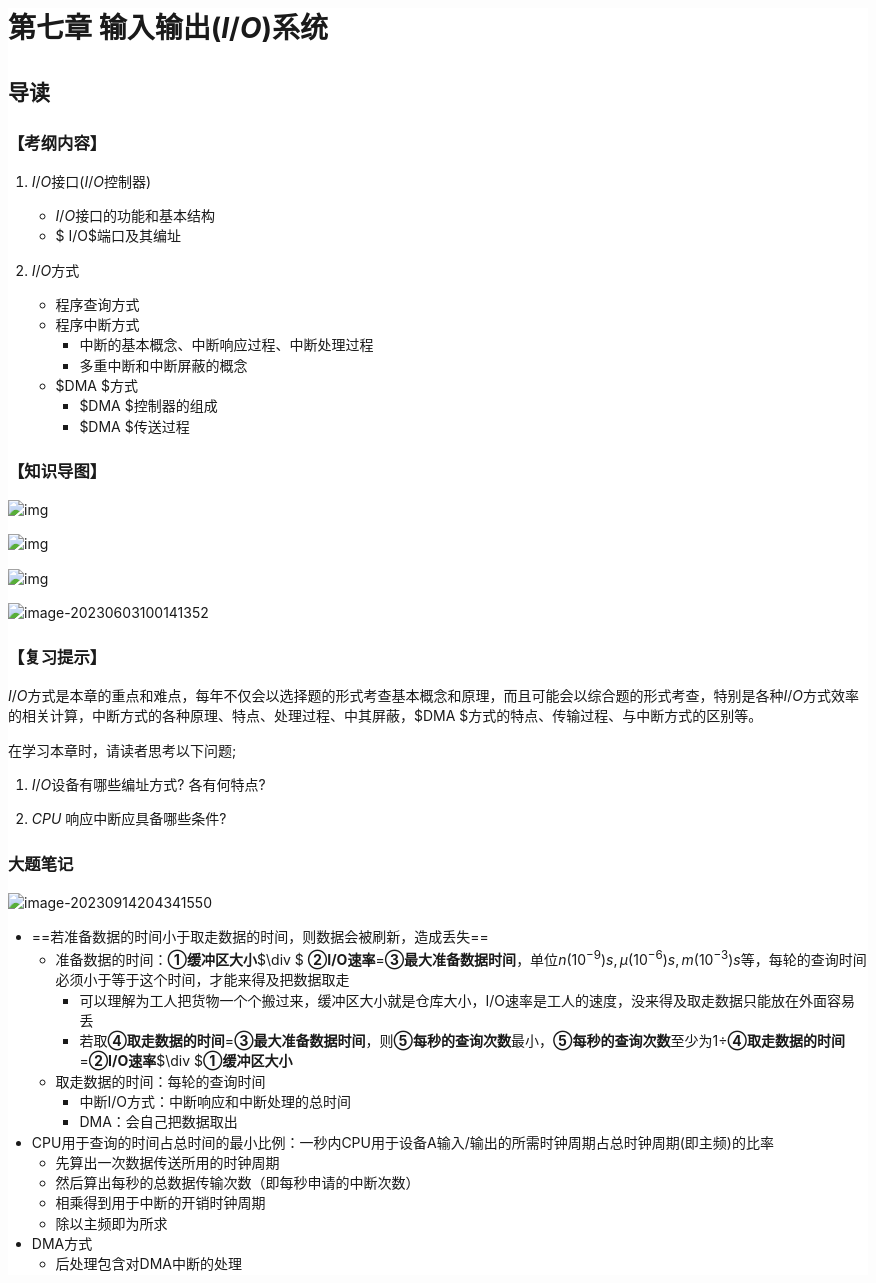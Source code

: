 # 第七章 输入输出$(I/O)$系统

## 导读

### 【考纲内容】

1. $I/O$接口($I/O$控制器)
    + $I/O$接口的功能和基本结构
    + $  I/O$端口及其编址
    
2. $I/O$方式
    + 程序查询方式
    + 程序中断方式
        + 中断的基本概念、中断响应过程、中断处理过程
        + 多重中断和中断屏蔽的概念
    + $DMA $方式
        + $DMA $控制器的组成
        + $DMA $传送过程

### 【知识导图】

![img](http://res.ptpress.cn/E32C16AC9AA2428993797C71CA1125CA.png)

![img](http://res.ptpress.cn/050A2E52793840DAA3C46BAD14DC8833.png)

![img](http://res.ptpress.cn/8F1BA494D6C94FC7AD7C93C880680202.png)

![image-20230603100141352](https://trouvaille-oss.oss-cn-beijing.aliyuncs.com/picList/image-20230603100141352.png)





### 【复习提示】

$I/O$方式是本章的重点和难点，每年不仅会以选择题的形式考查基本概念和原理，而且可能会以综合题的形式考查，特别是各种$I/O$方式效率的相关计算，中断方式的各种原理、特点、处理过程、中其屏蔽，$DMA $方式的特点、传输过程、与中断方式的区别等。

在学习本章时，请读者思考以下问题;

1) $I/O$设备有哪些编址方式? 各有何特点?

2) $CPU$ 响应中断应具备哪些条件?

### 大题笔记

![image-20230914204341550](https://trouvaille-oss.oss-cn-beijing.aliyuncs.com/picList/202309142043633.png)

+   ==若准备数据的时间小于取走数据的时间，则数据会被刷新，造成丢失==
    +   准备数据的时间：**①缓冲区大小**$\div $ **②I/O速率**=**③最大准备数据时间**，单位$n(10^{-9}) s,\mu(10^{-6}) s,m(10^{-3})s$等，每轮的查询时间必须小于等于这个时间，才能来得及把数据取走
        +   可以理解为工人把货物一个个搬过来，缓冲区大小就是仓库大小，I/O速率是工人的速度，没来得及取走数据只能放在外面容易丢
        +   若取**④取走数据的时间**=**③最大准备数据时间**，则**⑤每秒的查询次数**最小，**⑤每秒的查询次数**至少为1$\div$**④取走数据的时间**=**②I/O速率**$\div $**①缓冲区大小**
    +   取走数据的时间：每轮的查询时间
        +   中断I/O方式：中断响应和中断处理的总时间
        +   DMA：会自己把数据取出
+   CPU用于查询的时间占总时间的最小比例：一秒内CPU用于设备A输入/输出的所需时钟周期占总时钟周期(即主频)的比率
    +   先算出一次数据传送所用的时钟周期
    +   然后算出每秒的总数据传输次数（即每秒申请的中断次数）
    +   相乘得到用于中断的开销时钟周期
    +   除以主频即为所求
+   DMA方式
    +   后处理包含对DMA中断的处理
